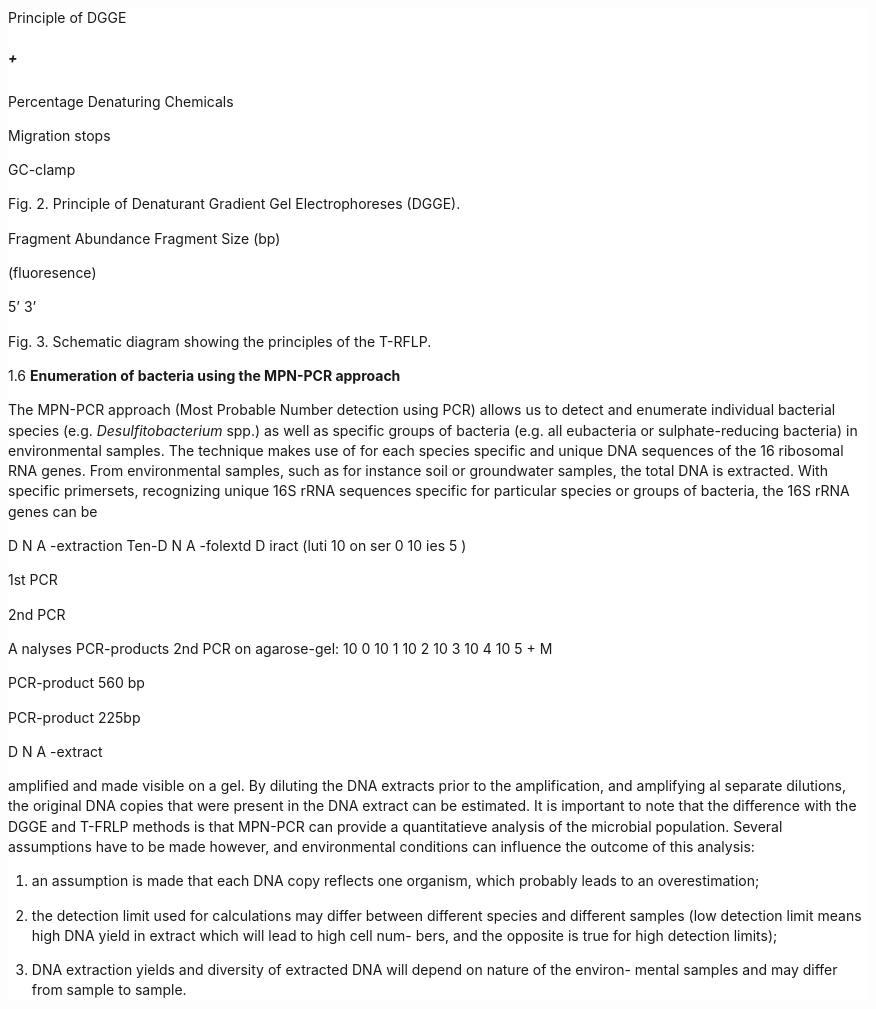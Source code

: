 
 Principle of DGGE 

##### + 

##### 

 Percentage Denaturing Chemicals 

 Migration stops 

 GC-clamp 

Fig. 2. Principle of Denaturant Gradient Gel Electrophoreses (DGGE). 

 Fragment Abundance Fragment Size (bp) 

 (fluoresence) 

 5’ 3’ 

Fig. 3. Schematic diagram showing the principles of the T-RFLP. 

1.6 **Enumeration of bacteria using the MPN-PCR approach** 

The MPN-PCR approach (Most Probable Number detection using PCR) allows us to detect and enumerate individual bacterial species (e.g. _Desulfitobacterium_ spp.) as well as specific groups of bacteria (e.g. all eubacteria or sulphate-reducing bacteria) in environmental samples. The technique makes use of for each species specific and unique DNA sequences of the 16 ribosomal RNA genes. From environmental samples, such as for instance soil or groundwater samples, the total DNA is extracted. With specific primersets, recognizing unique 16S rRNA sequences specific for particular species or groups of bacteria, the 16S rRNA genes can be 


 D N A -extraction Ten-D N A -folextd D iract (luti 10 on ser 0 10 ies 5 ) 

 1st PCR 

 2nd PCR 

 A nalyses PCR-products 2nd PCR on agarose-gel: 10 0 10 1 10 2 10 3 10 4 10 5 + M 

 PCR-product 560 bp 

 PCR-product 225bp 

 D N A -extract 

amplified and made visible on a gel. By diluting the DNA extracts prior to the amplification, and amplifying al separate dilutions, the original DNA copies that were present in the DNA extract can be estimated. It is important to note that the difference with the DGGE and T-FRLP methods is that MPN-PCR can provide a quantitatieve analysis of the microbial population. Several assumptions have to be made however, and environmental conditions can influence the outcome of this analysis: 

1. an assumption is made that each DNA copy reflects one organism, which probably leads to     an overestimation; 

2. the detection limit used for calculations may differ between different species and different     samples (low detection limit means high DNA yield in extract which will lead to high cell num-     bers, and the opposite is true for high detection limits); 

3. DNA extraction yields and diversity of extracted DNA will depend on nature of the environ-     mental samples and may differ from sample to sample. 
